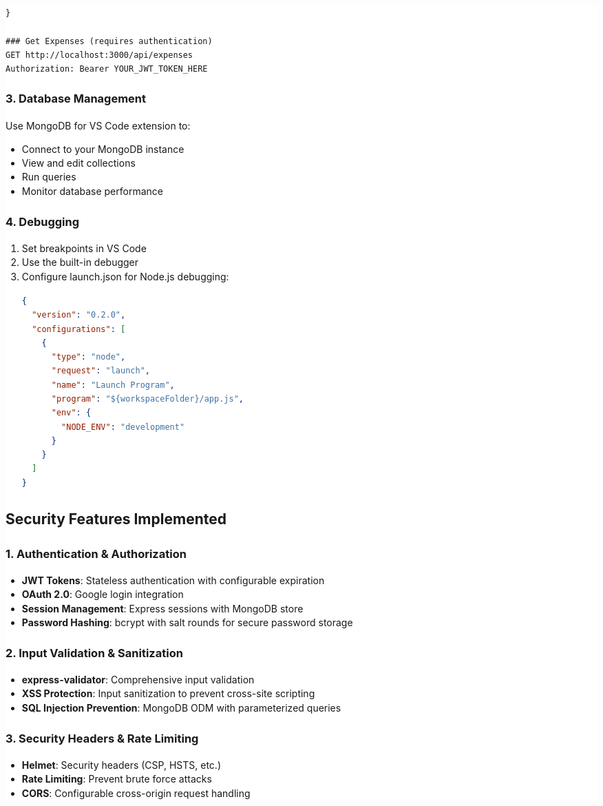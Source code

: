 ```http
}

### Get Expenses (requires authentication)
GET http://localhost:3000/api/expenses
Authorization: Bearer YOUR_JWT_TOKEN_HERE
```

### 3. Database Management
Use MongoDB for VS Code extension to:
- Connect to your MongoDB instance
- View and edit collections
- Run queries
- Monitor database performance

### 4. Debugging
1. Set breakpoints in VS Code
2. Use the built-in debugger
3. Configure launch.json for Node.js debugging:
   ```json
   {
     "version": "0.2.0",
     "configurations": [
       {
         "type": "node",
         "request": "launch",
         "name": "Launch Program",
         "program": "${workspaceFolder}/app.js",
         "env": {
           "NODE_ENV": "development"
         }
       }
     ]
   }
   ```

## Security Features Implemented

### 1. Authentication & Authorization
- **JWT Tokens**: Stateless authentication with configurable expiration
- **OAuth 2.0**: Google login integration
- **Session Management**: Express sessions with MongoDB store
- **Password Hashing**: bcrypt with salt rounds for secure password storage

### 2. Input Validation & Sanitization
- **express-validator**: Comprehensive input validation
- **XSS Protection**: Input sanitization to prevent cross-site scripting
- **SQL Injection Prevention**: MongoDB ODM with parameterized queries

### 3. Security Headers & Rate Limiting
- **Helmet**: Security headers (CSP, HSTS, etc.)
- **Rate Limiting**: Prevent brute force attacks
- **CORS**: Configurable cross-origin request handling
